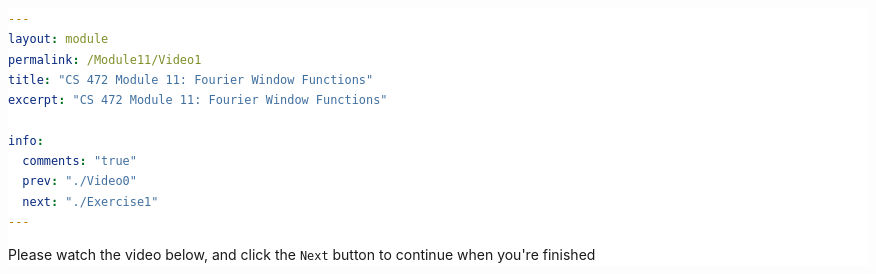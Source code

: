 ```yaml
---
layout: module
permalink: /Module11/Video1
title: "CS 472 Module 11: Fourier Window Functions"
excerpt: "CS 472 Module 11: Fourier Window Functions"

info:
  comments: "true"
  prev: "./Video0"
  next: "./Exercise1"
---
```


<p>
Please watch the video below, and click the <code>Next</code> button to continue when you're finished
</p>

<iframe width="560" height="315" src="https://www.youtube.com/embed/DBLtGn_L32g" frameborder="0" allow="accelerometer; autoplay; clipboard-write; encrypted-media; gyroscope; picture-in-picture" allowfullscreen></iframe>

<iframe src = "../images/Module11/STFTWindowing.html" width="700" height="8200"></iframe>